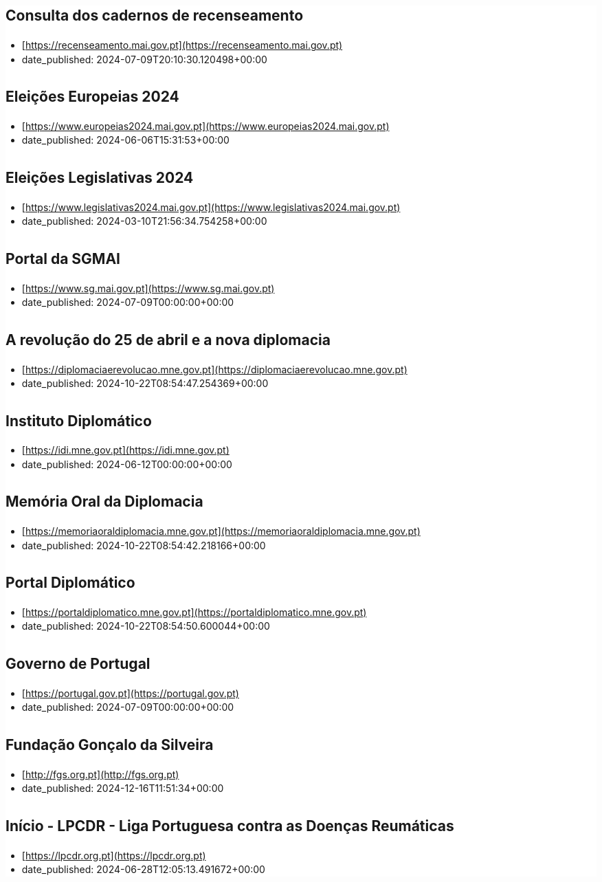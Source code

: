  ## Consulta dos cadernos de recenseamento
 - [https://recenseamento.mai.gov.pt](https://recenseamento.mai.gov.pt)
 - date_published: 2024-07-09T20:10:30.120498+00:00

 ## Eleições Europeias 2024
 - [https://www.europeias2024.mai.gov.pt](https://www.europeias2024.mai.gov.pt)
 - date_published: 2024-06-06T15:31:53+00:00

 ## Eleições Legislativas 2024
 - [https://www.legislativas2024.mai.gov.pt](https://www.legislativas2024.mai.gov.pt)
 - date_published: 2024-03-10T21:56:34.754258+00:00

 ## Portal da SGMAI
 - [https://www.sg.mai.gov.pt](https://www.sg.mai.gov.pt)
 - date_published: 2024-07-09T00:00:00+00:00

 ## A revolução do 25 de abril e a nova diplomacia
 - [https://diplomaciaerevolucao.mne.gov.pt](https://diplomaciaerevolucao.mne.gov.pt)
 - date_published: 2024-10-22T08:54:47.254369+00:00

 ## Instituto Diplomático
 - [https://idi.mne.gov.pt](https://idi.mne.gov.pt)
 - date_published: 2024-06-12T00:00:00+00:00

 ## Memória Oral da Diplomacia
 - [https://memoriaoraldiplomacia.mne.gov.pt](https://memoriaoraldiplomacia.mne.gov.pt)
 - date_published: 2024-10-22T08:54:42.218166+00:00

 ## Portal Diplomático
 - [https://portaldiplomatico.mne.gov.pt](https://portaldiplomatico.mne.gov.pt)
 - date_published: 2024-10-22T08:54:50.600044+00:00

 ## Governo de Portugal
 - [https://portugal.gov.pt](https://portugal.gov.pt)
 - date_published: 2024-07-09T00:00:00+00:00

 ## Fundação Gonçalo da Silveira
 - [http://fgs.org.pt](http://fgs.org.pt)
 - date_published: 2024-12-16T11:51:34+00:00

 ## Início - LPCDR - Liga Portuguesa contra as Doenças Reumáticas
 - [https://lpcdr.org.pt](https://lpcdr.org.pt)
 - date_published: 2024-06-28T12:05:13.491672+00:00
